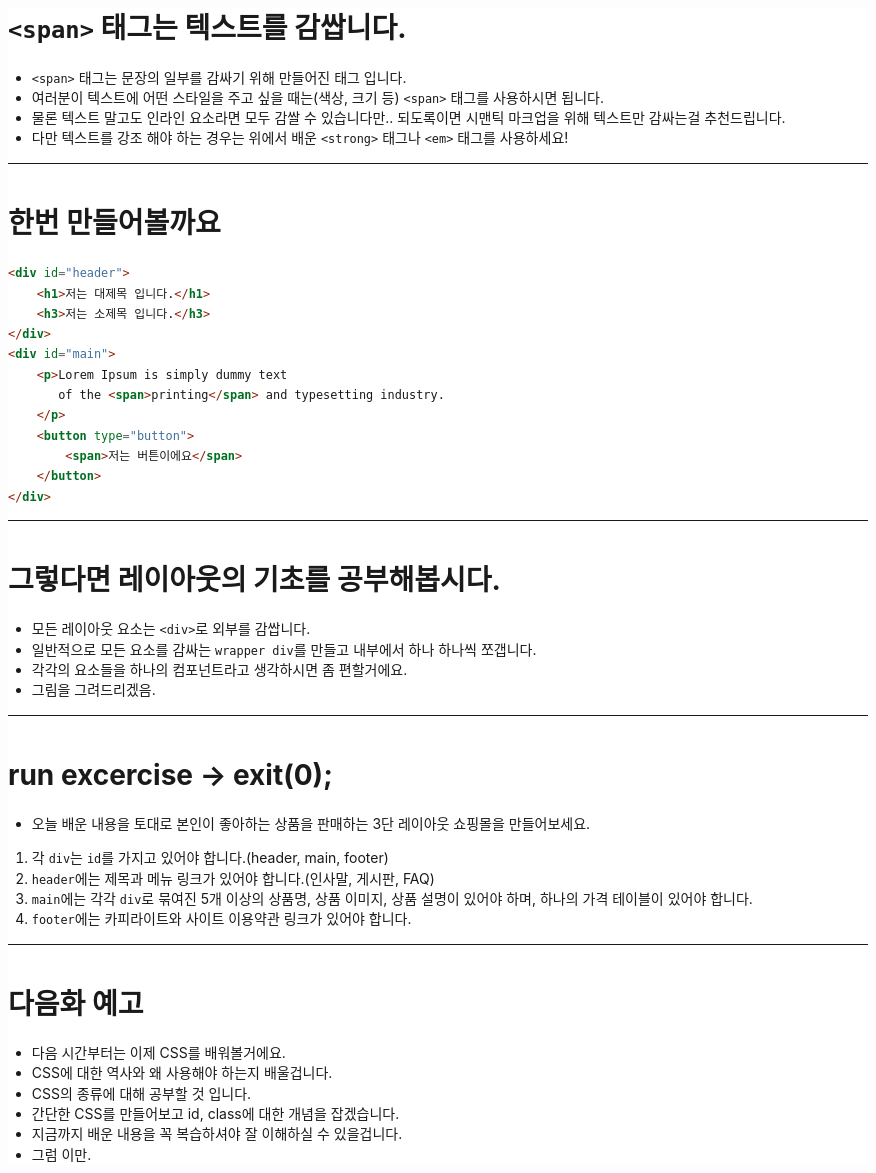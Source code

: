 
# `<span>` 태그는 텍스트를 감쌉니다.

- `<span>` 태그는 문장의 일부를 감싸기 위해 만들어진 태그 입니다.
- 여러분이 텍스트에 어떤 스타일을 주고 싶을 때는(색상, 크기 등) `<span>` 태그를 사용하시면 됩니다.
- 물론 텍스트 말고도 인라인 요소라면 모두 감쌀 수 있습니다만.. 되도록이면 시맨틱 마크업을 위해 텍스트만 감싸는걸 추천드립니다.
- 다만 텍스트를 강조 해야 하는 경우는 위에서 배운 `<strong>` 태그나 `<em>` 태그를 사용하세요!

---

# 한번 만들어볼까요

```html
<div id="header">
    <h1>저는 대제목 입니다.</h1>
    <h3>저는 소제목 입니다.</h3>
</div>
<div id="main">
    <p>Lorem Ipsum is simply dummy text
       of the <span>printing</span> and typesetting industry.
    </p>
    <button type="button">
        <span>저는 버튼이에요</span>
    </button>
</div>
```

---

# 그렇다면 레이아웃의 기초를 공부해봅시다.

- 모든 레이아웃 요소는 `<div>`로 외부를 감쌉니다.
- 일반적으로 모든 요소를 감싸는 `wrapper div`를 만들고 내부에서 하나 하나씩 쪼갭니다.
- 각각의 요소들을 하나의 컴포넌트라고 생각하시면 좀 편할거에요.
- 그림을 그려드리겠음.

---

# run excercise -> exit(0);

- 오늘 배운 내용을 토대로 본인이 좋아하는 상품을 판매하는 3단 레이아웃 쇼핑몰을 만들어보세요.

1. 각 `div`는 `id`를 가지고 있어야 합니다.(header, main, footer)
2. `header`에는 제목과 메뉴 링크가 있어야 합니다.(인사말, 게시판, FAQ)
3. `main`에는 각각 `div`로 묶여진 5개 이상의 상품명, 상품 이미지, 상품 설명이 있어야 하며, 하나의 가격 테이블이 있어야 합니다.
4. `footer`에는 카피라이트와 사이트 이용약관 링크가 있어야 합니다.

---

# 다음화 예고

- 다음 시간부터는 이제 CSS를 배워볼거에요.
- CSS에 대한 역사와 왜 사용해야 하는지 배울겁니다.
- CSS의 종류에 대해 공부할 것 입니다.
- 간단한 CSS를 만들어보고 id, class에 대한 개념을 잡겠습니다.
- 지금까지 배운 내용을 꼭 복습하셔야 잘 이해하실 수 있을겁니다.
- 그럼 이만.
